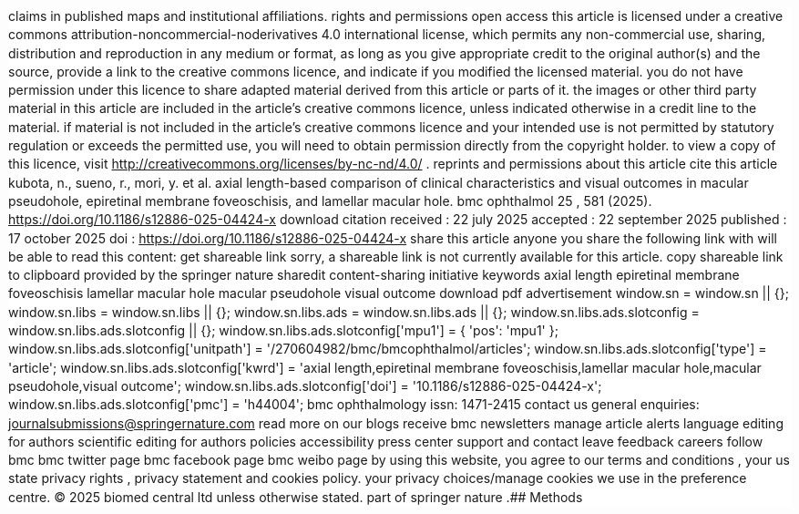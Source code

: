 claims in published maps and institutional affiliations. rights and permissions open access this article is licensed under a creative commons attribution-noncommercial-noderivatives 4.0 international license, which permits any non-commercial use, sharing, distribution and reproduction in any medium or format, as long as you give appropriate credit to the original author(s) and the source, provide a link to the creative commons licence, and indicate if you modified the licensed material. you do not have permission under this licence to share adapted material derived from this article or parts of it. the images or other third party material in this article are included in the article’s creative commons licence, unless indicated otherwise in a credit line to the material. if material is not included in the article’s creative commons licence and your intended use is not permitted by statutory regulation or exceeds the permitted use, you will need to obtain permission directly from the copyright holder. to view a copy of this licence, visit http://creativecommons.org/licenses/by-nc-nd/4.0/ . reprints and permissions about this article cite this article kubota, n., sueno, r., mori, y. et al. axial length-based comparison of clinical characteristics and visual outcomes in macular pseudohole, epiretinal membrane foveoschisis, and lamellar macular hole. bmc ophthalmol 25 , 581 (2025). https://doi.org/10.1186/s12886-025-04424-x download citation received : 22 july 2025 accepted : 22 september 2025 published : 17 october 2025 doi : https://doi.org/10.1186/s12886-025-04424-x share this article anyone you share the following link with will be able to read this content: get shareable link sorry, a shareable link is not currently available for this article. copy shareable link to clipboard provided by the springer nature sharedit content-sharing initiative keywords axial length epiretinal membrane foveoschisis lamellar macular hole macular pseudohole visual outcome download pdf advertisement window.sn = window.sn || {}; window.sn.libs = window.sn.libs || {}; window.sn.libs.ads = window.sn.libs.ads || {}; window.sn.libs.ads.slotconfig = window.sn.libs.ads.slotconfig || {}; window.sn.libs.ads.slotconfig['mpu1'] = { 'pos': 'mpu1' }; window.sn.libs.ads.slotconfig['unitpath'] = '/270604982/bmc/bmcophthalmol/articles'; window.sn.libs.ads.slotconfig['type'] = 'article'; window.sn.libs.ads.slotconfig['kwrd'] = 'axial length,epiretinal membrane foveoschisis,lamellar macular hole,macular pseudohole,visual outcome'; window.sn.libs.ads.slotconfig['doi'] = '10.1186/s12886-025-04424-x'; window.sn.libs.ads.slotconfig['pmc'] = 'h44004'; bmc ophthalmology issn: 1471-2415 contact us general enquiries: journalsubmissions@springernature.com read more on our blogs receive bmc newsletters manage article alerts language editing for authors scientific editing for authors policies accessibility press center support and contact leave feedback careers follow bmc bmc twitter page bmc facebook page bmc weibo page by using this website, you agree to our terms and conditions , your us state privacy rights , privacy statement and cookies policy. your privacy choices/manage cookies we use in the preference centre. © 2025 biomed central ltd unless otherwise stated. part of springer nature .## Methods